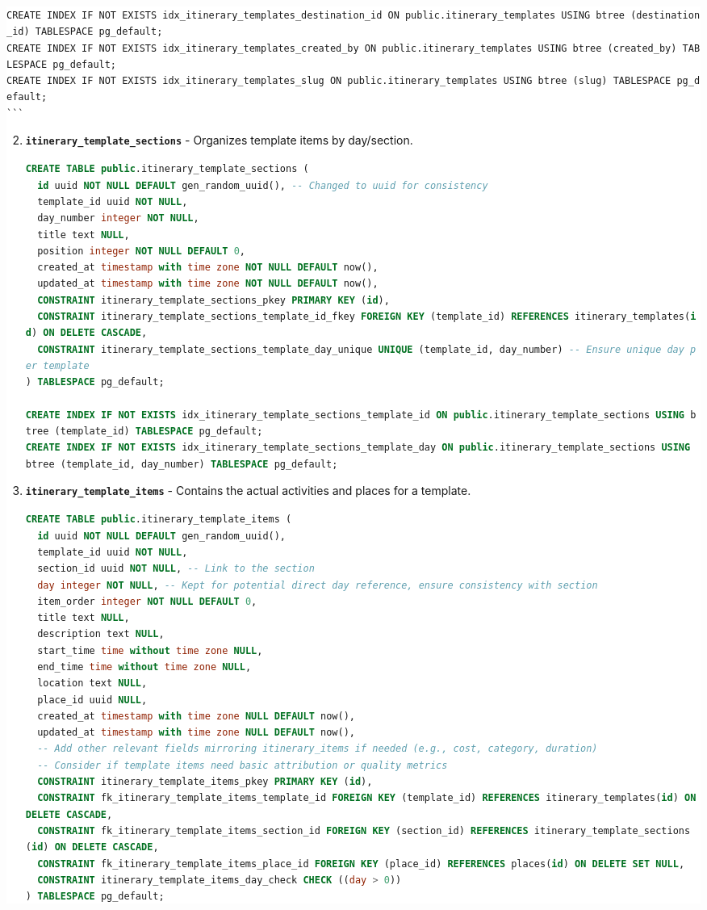     CREATE INDEX IF NOT EXISTS idx_itinerary_templates_destination_id ON public.itinerary_templates USING btree (destination_id) TABLESPACE pg_default;
    CREATE INDEX IF NOT EXISTS idx_itinerary_templates_created_by ON public.itinerary_templates USING btree (created_by) TABLESPACE pg_default;
    CREATE INDEX IF NOT EXISTS idx_itinerary_templates_slug ON public.itinerary_templates USING btree (slug) TABLESPACE pg_default;
    ```

2.  **`itinerary_template_sections`** - Organizes template items by day/section.

    ```sql
    CREATE TABLE public.itinerary_template_sections (
      id uuid NOT NULL DEFAULT gen_random_uuid(), -- Changed to uuid for consistency
      template_id uuid NOT NULL,
      day_number integer NOT NULL,
      title text NULL,
      position integer NOT NULL DEFAULT 0,
      created_at timestamp with time zone NOT NULL DEFAULT now(),
      updated_at timestamp with time zone NOT NULL DEFAULT now(),
      CONSTRAINT itinerary_template_sections_pkey PRIMARY KEY (id),
      CONSTRAINT itinerary_template_sections_template_id_fkey FOREIGN KEY (template_id) REFERENCES itinerary_templates(id) ON DELETE CASCADE,
      CONSTRAINT itinerary_template_sections_template_day_unique UNIQUE (template_id, day_number) -- Ensure unique day per template
    ) TABLESPACE pg_default;

    CREATE INDEX IF NOT EXISTS idx_itinerary_template_sections_template_id ON public.itinerary_template_sections USING btree (template_id) TABLESPACE pg_default;
    CREATE INDEX IF NOT EXISTS idx_itinerary_template_sections_template_day ON public.itinerary_template_sections USING btree (template_id, day_number) TABLESPACE pg_default;
    ```

3.  **`itinerary_template_items`** - Contains the actual activities and places for a template.

    ```sql
    CREATE TABLE public.itinerary_template_items (
      id uuid NOT NULL DEFAULT gen_random_uuid(),
      template_id uuid NOT NULL,
      section_id uuid NOT NULL, -- Link to the section
      day integer NOT NULL, -- Kept for potential direct day reference, ensure consistency with section
      item_order integer NOT NULL DEFAULT 0,
      title text NULL,
      description text NULL,
      start_time time without time zone NULL,
      end_time time without time zone NULL,
      location text NULL,
      place_id uuid NULL,
      created_at timestamp with time zone NULL DEFAULT now(),
      updated_at timestamp with time zone NULL DEFAULT now(),
      -- Add other relevant fields mirroring itinerary_items if needed (e.g., cost, category, duration)
      -- Consider if template items need basic attribution or quality metrics
      CONSTRAINT itinerary_template_items_pkey PRIMARY KEY (id),
      CONSTRAINT fk_itinerary_template_items_template_id FOREIGN KEY (template_id) REFERENCES itinerary_templates(id) ON DELETE CASCADE,
      CONSTRAINT fk_itinerary_template_items_section_id FOREIGN KEY (section_id) REFERENCES itinerary_template_sections(id) ON DELETE CASCADE,
      CONSTRAINT fk_itinerary_template_items_place_id FOREIGN KEY (place_id) REFERENCES places(id) ON DELETE SET NULL,
      CONSTRAINT itinerary_template_items_day_check CHECK ((day > 0))
    ) TABLESPACE pg_default;
